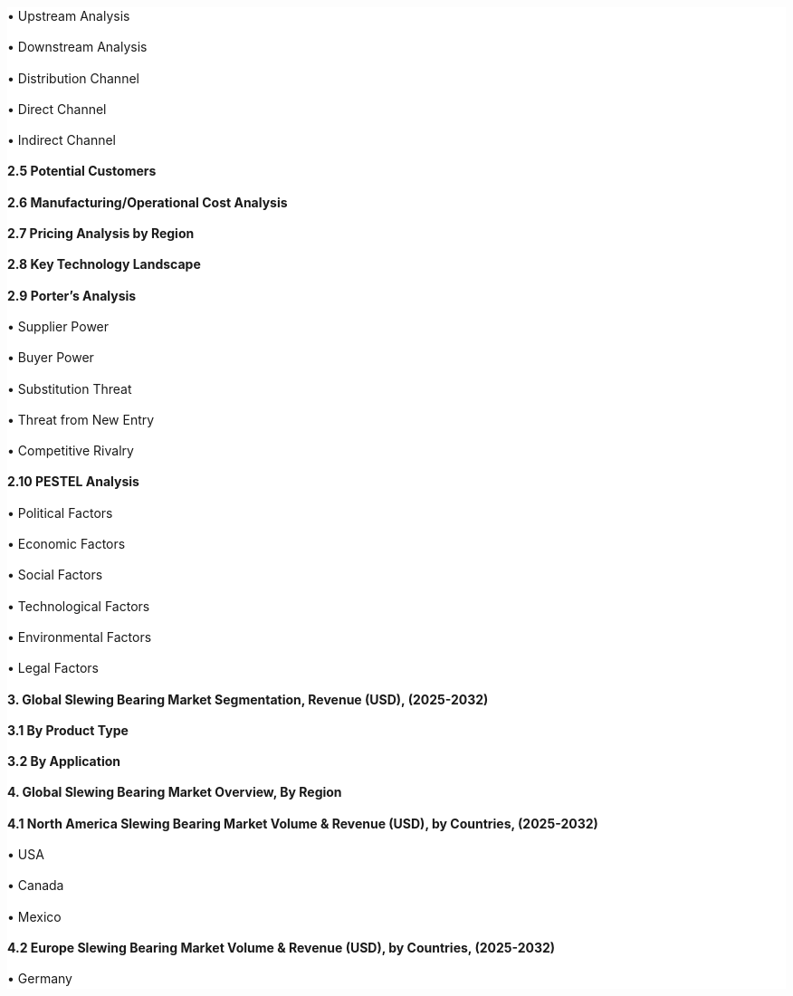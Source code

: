 • Upstream Analysis

• Downstream Analysis

• Distribution Channel

• Direct Channel

• Indirect Channel

<strong>2.5 Potential Customers</strong>

<strong>2.6 Manufacturing/Operational Cost Analysis</strong>

<strong>2.7 Pricing Analysis by Region</strong>

<strong>2.8 Key Technology Landscape</strong>

<strong>2.9 Porter’s Analysis</strong>

• Supplier Power

• Buyer Power

• Substitution Threat

• Threat from New Entry

• Competitive Rivalry

<strong>2.10 PESTEL Analysis</strong>

• Political Factors

• Economic Factors

• Social Factors

• Technological Factors

• Environmental Factors

• Legal Factors

<strong>3. Global Slewing Bearing Market Segmentation, Revenue (USD), (2025-2032)</strong>

<strong>3.1 By Product Type</strong>

<strong>3.2 By Application</strong>

<strong>4. Global Slewing Bearing Market Overview, By Region</strong>

<strong>4.1 North America Slewing Bearing Market Volume &amp; Revenue (USD), by Countries, (2025-2032)</strong>

• USA

• Canada

• Mexico

<strong>4.2 Europe Slewing Bearing Market Volume &amp; Revenue (USD), by Countries, (2025-2032)</strong>

• Germany
